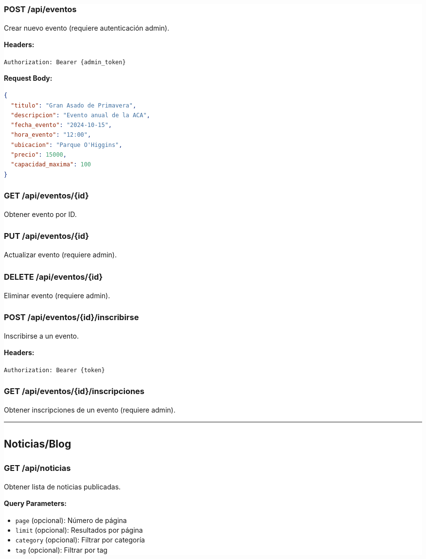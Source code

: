 ### POST /api/eventos
Crear nuevo evento (requiere autenticación admin).

**Headers:**
```
Authorization: Bearer {admin_token}
```

**Request Body:**
```json
{
  "titulo": "Gran Asado de Primavera",
  "descripcion": "Evento anual de la ACA",
  "fecha_evento": "2024-10-15",
  "hora_evento": "12:00",
  "ubicacion": "Parque O'Higgins",
  "precio": 15000,
  "capacidad_maxima": 100
}
```

### GET /api/eventos/{id}
Obtener evento por ID.

### PUT /api/eventos/{id}
Actualizar evento (requiere admin).

### DELETE /api/eventos/{id}
Eliminar evento (requiere admin).

### POST /api/eventos/{id}/inscribirse
Inscribirse a un evento.

**Headers:**
```
Authorization: Bearer {token}
```

### GET /api/eventos/{id}/inscripciones
Obtener inscripciones de un evento (requiere admin).

---

## Noticias/Blog

### GET /api/noticias
Obtener lista de noticias publicadas.

**Query Parameters:**
- `page` (opcional): Número de página
- `limit` (opcional): Resultados por página
- `category` (opcional): Filtrar por categoría
- `tag` (opcional): Filtrar por tag
